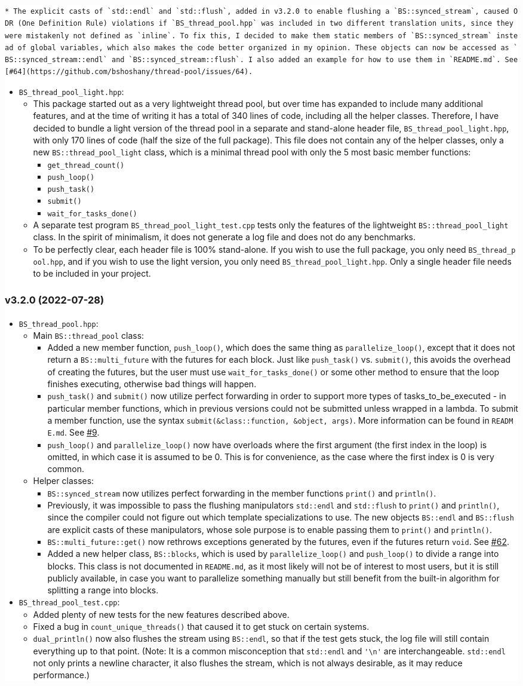     * The explicit casts of `std::endl` and `std::flush`, added in v3.2.0 to enable flushing a `BS::synced_stream`, caused ODR (One Definition Rule) violations if `BS_thread_pool.hpp` was included in two different translation units, since they were mistakenly not defined as `inline`. To fix this, I decided to make them static members of `BS::synced_stream` instead of global variables, which also makes the code better organized in my opinion. These objects can now be accessed as `BS::synced_stream::endl` and `BS::synced_stream::flush`. I also added an example for how to use them in `README.md`. See [#64](https://github.com/bshoshany/thread-pool/issues/64).
* `BS_thread_pool_light.hpp`:
    * This package started out as a very lightweight thread pool, but over time has expanded to include many additional features, and at the time of writing it has a total of 340 lines of code, including all the helper classes. Therefore, I have decided to bundle a light version of the thread pool in a separate and stand-alone header file, `BS_thread_pool_light.hpp`, with only 170 lines of code (half the size of the full package). This file does not contain any of the helper classes, only a new `BS::thread_pool_light` class, which is a minimal thread pool with only the 5 most basic member functions:
        * `get_thread_count()`
        * `push_loop()`
        * `push_task()`
        * `submit()`
        * `wait_for_tasks_done()`
    * A separate test program `BS_thread_pool_light_test.cpp` tests only the features of the lightweight `BS::thread_pool_light` class. In the spirit of minimalism, it does not generate a log file and does not do any benchmarks.
    * To be perfectly clear, each header file is 100% stand-alone. If you wish to use the full package, you only need `BS_thread_pool.hpp`, and if you wish to use the light version, you only need `BS_thread_pool_light.hpp`. Only a single header file needs to be included in your project.

### v3.2.0 (2022-07-28)

* `BS_thread_pool.hpp`:
    * Main `BS::thread_pool` class:
        * Added a new member function, `push_loop()`, which does the same thing as `parallelize_loop()`, except that it does not return a `BS::multi_future` with the futures for each block. Just like `push_task()` vs. `submit()`, this avoids the overhead of creating the futures, but the user must use `wait_for_tasks_done()` or some other method to ensure that the loop finishes executing, otherwise bad things will happen.
        * `push_task()` and `submit()` now utilize perfect forwarding in order to support more types of tasks_to_be_executed - in particular member functions, which in previous versions could not be submitted unless wrapped in a lambda. To submit a member function, use the syntax `submit(&class::function, &object, args)`. More information can be found in `README.md`. See [#9](https://github.com/bshoshany/thread-pool/issues/9).
        * `push_loop()` and `parallelize_loop()` now have overloads where the first argument (the first index in the loop) is omitted, in which case it is assumed to be 0. This is for convenience, as the case where the first index is 0 is very common.
    * Helper classes:
        * `BS::synced_stream` now utilizes perfect forwarding in the member functions `print()` and `println()`.
        * Previously, it was impossible to pass the flushing manipulators `std::endl` and `std::flush` to `print()` and `println()`, since the compiler could not figure out which template specializations to use. The new objects `BS::endl` and `BS::flush` are explicit casts of these manipulators, whose sole purpose is to enable passing them to `print()` and `println()`.
        * `BS::multi_future::get()` now rethrows exceptions generated by the futures, even if the futures return `void`. See [#62](https://github.com/bshoshany/thread-pool/pull/62).
        * Added a new helper class, `BS::blocks`, which is used by `parallelize_loop()` and `push_loop()` to divide a range into blocks. This class is not documented in `README.md`, as it most likely will not be of interest to most users, but it is still publicly available, in case you want to parallelize something manually but still benefit from the built-in algorithm for splitting a range into blocks.
* `BS_thread_pool_test.cpp`:
    * Added plenty of new tests for the new features described above.
    * Fixed a bug in `count_unique_threads()` that caused it to get stuck on certain systems.
    * `dual_println()` now also flushes the stream using `BS::endl`, so that if the test gets stuck, the log file will still contain everything up to that point. (Note: It is a common misconception that `std::endl` and `'\n'` are interchangeable. `std::endl` not only prints a newline character, it also flushes the stream, which is not always desirable, as it may reduce performance.)